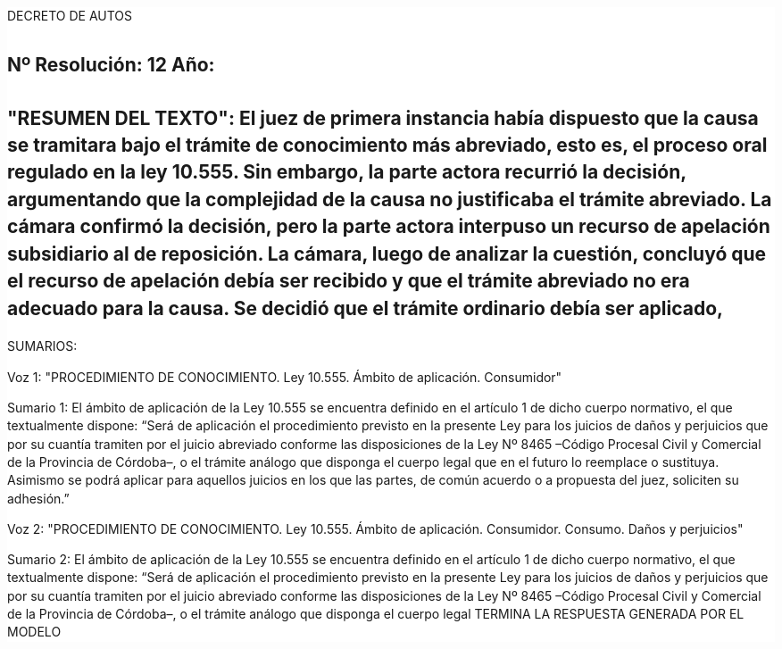 DECRETO DE AUTOS

Nº Resolución: 12
Año:
-------------------
"RESUMEN DEL TEXTO":
El juez de primera instancia había dispuesto que la causa se tramitara bajo el trámite de
conocimiento más abreviado, esto es, el proceso oral regulado en la ley 10.555. Sin embargo,
la parte actora recurrió la decisión, argumentando que la complejidad de la causa no
justificaba el trámite abreviado. La cámara confirmó la decisión, pero la parte actora
interpuso un recurso de apelación subsidiario al de reposición. La cámara, luego de
analizar la cuestión, concluyó que el recurso de apelación debía ser recibido y que el
trámite abreviado no era adecuado para la causa. Se decidió que el trámite ordinario debía
ser aplicado,
-------------------
SUMARIOS:

Voz 1: "PROCEDIMIENTO DE CONOCIMIENTO. Ley 10.555. Ámbito de
aplicación. Consumidor"

Sumario 1: El ámbito de aplicación de la Ley 10.555 se encuentra definido en el artículo 1 de
dicho cuerpo normativo, el que textualmente dispone: “Será de aplicación el procedimiento
previsto en la presente Ley para los juicios de daños y perjuicios que por su cuantía tramiten
por el juicio abreviado conforme las disposiciones de la Ley Nº 8465 –Código Procesal Civil
y Comercial de la Provincia de Córdoba–, o el trámite análogo que disponga el cuerpo legal
que en el futuro lo reemplace o sustituya. Asimismo se podrá aplicar para aquellos juicios en
los que las partes, de común acuerdo o a propuesta del juez, soliciten su adhesión.”

Voz 2: "PROCEDIMIENTO DE CONOCIMIENTO. Ley 10.555. Ámbito de
aplicación. Consumidor. Consumo. Daños y perjuicios"

Sumario 2: El ámbito de aplicación de la Ley 10.555 se encuentra definido en el artículo 1 de
dicho cuerpo normativo, el que textualmente dispone: “Será de aplicación el procedimiento
previsto en la presente Ley para los juicios de daños y perjuicios que por su cuantía tramiten
por el juicio abreviado conforme las disposiciones de la Ley Nº 8465 –Código Procesal Civil
y Comercial de la Provincia de Córdoba–, o el trámite análogo que disponga el cuerpo legal
TERMINA LA RESPUESTA GENERADA POR EL MODELO
